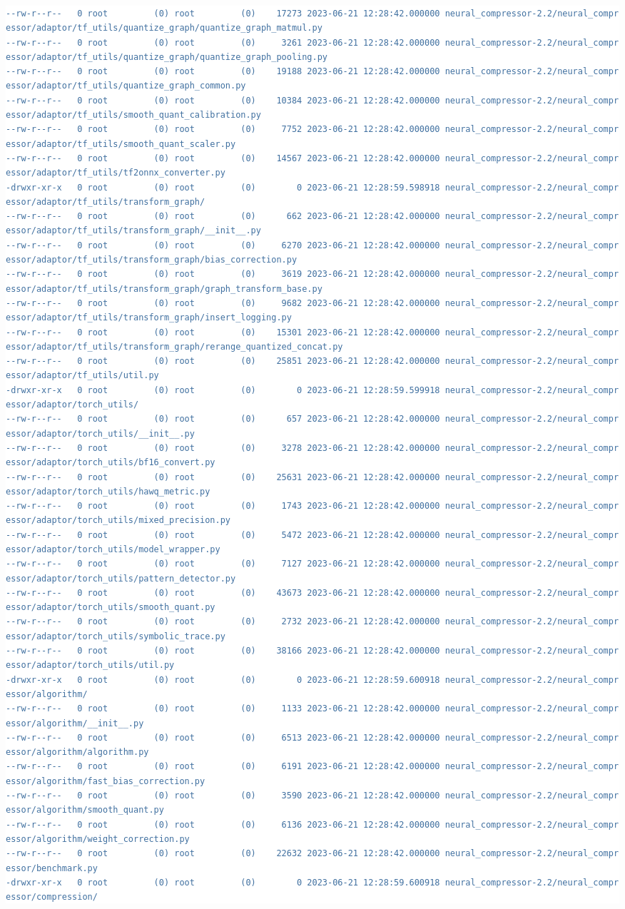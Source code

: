 ```diff
--rw-r--r--   0 root         (0) root         (0)    17273 2023-06-21 12:28:42.000000 neural_compressor-2.2/neural_compressor/adaptor/tf_utils/quantize_graph/quantize_graph_matmul.py
--rw-r--r--   0 root         (0) root         (0)     3261 2023-06-21 12:28:42.000000 neural_compressor-2.2/neural_compressor/adaptor/tf_utils/quantize_graph/quantize_graph_pooling.py
--rw-r--r--   0 root         (0) root         (0)    19188 2023-06-21 12:28:42.000000 neural_compressor-2.2/neural_compressor/adaptor/tf_utils/quantize_graph_common.py
--rw-r--r--   0 root         (0) root         (0)    10384 2023-06-21 12:28:42.000000 neural_compressor-2.2/neural_compressor/adaptor/tf_utils/smooth_quant_calibration.py
--rw-r--r--   0 root         (0) root         (0)     7752 2023-06-21 12:28:42.000000 neural_compressor-2.2/neural_compressor/adaptor/tf_utils/smooth_quant_scaler.py
--rw-r--r--   0 root         (0) root         (0)    14567 2023-06-21 12:28:42.000000 neural_compressor-2.2/neural_compressor/adaptor/tf_utils/tf2onnx_converter.py
-drwxr-xr-x   0 root         (0) root         (0)        0 2023-06-21 12:28:59.598918 neural_compressor-2.2/neural_compressor/adaptor/tf_utils/transform_graph/
--rw-r--r--   0 root         (0) root         (0)      662 2023-06-21 12:28:42.000000 neural_compressor-2.2/neural_compressor/adaptor/tf_utils/transform_graph/__init__.py
--rw-r--r--   0 root         (0) root         (0)     6270 2023-06-21 12:28:42.000000 neural_compressor-2.2/neural_compressor/adaptor/tf_utils/transform_graph/bias_correction.py
--rw-r--r--   0 root         (0) root         (0)     3619 2023-06-21 12:28:42.000000 neural_compressor-2.2/neural_compressor/adaptor/tf_utils/transform_graph/graph_transform_base.py
--rw-r--r--   0 root         (0) root         (0)     9682 2023-06-21 12:28:42.000000 neural_compressor-2.2/neural_compressor/adaptor/tf_utils/transform_graph/insert_logging.py
--rw-r--r--   0 root         (0) root         (0)    15301 2023-06-21 12:28:42.000000 neural_compressor-2.2/neural_compressor/adaptor/tf_utils/transform_graph/rerange_quantized_concat.py
--rw-r--r--   0 root         (0) root         (0)    25851 2023-06-21 12:28:42.000000 neural_compressor-2.2/neural_compressor/adaptor/tf_utils/util.py
-drwxr-xr-x   0 root         (0) root         (0)        0 2023-06-21 12:28:59.599918 neural_compressor-2.2/neural_compressor/adaptor/torch_utils/
--rw-r--r--   0 root         (0) root         (0)      657 2023-06-21 12:28:42.000000 neural_compressor-2.2/neural_compressor/adaptor/torch_utils/__init__.py
--rw-r--r--   0 root         (0) root         (0)     3278 2023-06-21 12:28:42.000000 neural_compressor-2.2/neural_compressor/adaptor/torch_utils/bf16_convert.py
--rw-r--r--   0 root         (0) root         (0)    25631 2023-06-21 12:28:42.000000 neural_compressor-2.2/neural_compressor/adaptor/torch_utils/hawq_metric.py
--rw-r--r--   0 root         (0) root         (0)     1743 2023-06-21 12:28:42.000000 neural_compressor-2.2/neural_compressor/adaptor/torch_utils/mixed_precision.py
--rw-r--r--   0 root         (0) root         (0)     5472 2023-06-21 12:28:42.000000 neural_compressor-2.2/neural_compressor/adaptor/torch_utils/model_wrapper.py
--rw-r--r--   0 root         (0) root         (0)     7127 2023-06-21 12:28:42.000000 neural_compressor-2.2/neural_compressor/adaptor/torch_utils/pattern_detector.py
--rw-r--r--   0 root         (0) root         (0)    43673 2023-06-21 12:28:42.000000 neural_compressor-2.2/neural_compressor/adaptor/torch_utils/smooth_quant.py
--rw-r--r--   0 root         (0) root         (0)     2732 2023-06-21 12:28:42.000000 neural_compressor-2.2/neural_compressor/adaptor/torch_utils/symbolic_trace.py
--rw-r--r--   0 root         (0) root         (0)    38166 2023-06-21 12:28:42.000000 neural_compressor-2.2/neural_compressor/adaptor/torch_utils/util.py
-drwxr-xr-x   0 root         (0) root         (0)        0 2023-06-21 12:28:59.600918 neural_compressor-2.2/neural_compressor/algorithm/
--rw-r--r--   0 root         (0) root         (0)     1133 2023-06-21 12:28:42.000000 neural_compressor-2.2/neural_compressor/algorithm/__init__.py
--rw-r--r--   0 root         (0) root         (0)     6513 2023-06-21 12:28:42.000000 neural_compressor-2.2/neural_compressor/algorithm/algorithm.py
--rw-r--r--   0 root         (0) root         (0)     6191 2023-06-21 12:28:42.000000 neural_compressor-2.2/neural_compressor/algorithm/fast_bias_correction.py
--rw-r--r--   0 root         (0) root         (0)     3590 2023-06-21 12:28:42.000000 neural_compressor-2.2/neural_compressor/algorithm/smooth_quant.py
--rw-r--r--   0 root         (0) root         (0)     6136 2023-06-21 12:28:42.000000 neural_compressor-2.2/neural_compressor/algorithm/weight_correction.py
--rw-r--r--   0 root         (0) root         (0)    22632 2023-06-21 12:28:42.000000 neural_compressor-2.2/neural_compressor/benchmark.py
-drwxr-xr-x   0 root         (0) root         (0)        0 2023-06-21 12:28:59.600918 neural_compressor-2.2/neural_compressor/compression/
```